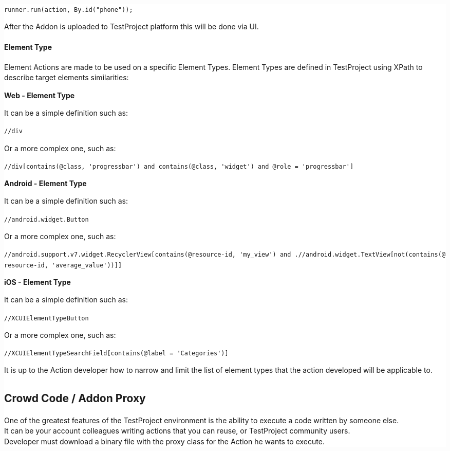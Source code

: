 ```text
runner.run(action, By.id("phone"));
```

After the Addon is uploaded to TestProject platform this will be done via UI.

#### Element Type

Element Actions are made to be used on a specific Element Types. Element Types are defined in TestProject using XPath to describe target elements similarities:

**Web - Element Type**

It can be a simple definition such as:

```text
//div
```

Or a more complex one, such as:

```text
//div[contains(@class, 'progressbar') and contains(@class, 'widget') and @role = 'progressbar']
```

**Android - Element Type**

It can be a simple definition such as:

```text
//android.widget.Button
```

Or a more complex one, such as:

```text
//android.support.v7.widget.RecyclerView[contains(@resource-id, 'my_view') and .//android.widget.TextView[not(contains(@resource-id, 'average_value'))]]
```

**iOS - Element Type**

It can be a simple definition such as:

```text
//XCUIElementTypeButton
```

Or a more complex one, such as:

```text
//XCUIElementTypeSearchField[contains(@label = 'Categories')]
```

It is up to the Action developer how to narrow and limit the list of element types that the action developed will be applicable to.

## Crowd Code / Addon Proxy

One of the greatest features of the TestProject environment is the ability to execute a code written by someone else.  
 It can be your account colleagues writing actions that you can reuse, or TestProject community users.  
 Developer must download a binary file with the proxy class for the Action he wants to execute.
